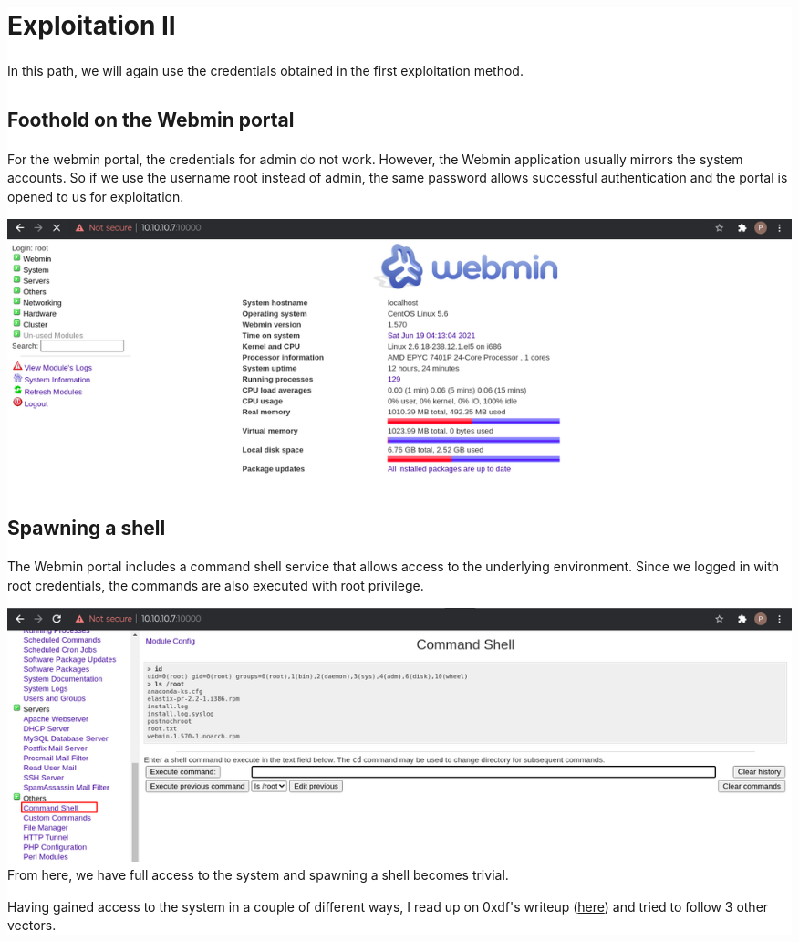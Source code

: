 # Exploitation II
In this path, we will again use the credentials obtained in the first exploitation method.

## **Foothold on the Webmin portal**
For the webmin portal, the credentials for admin do not work. However, the Webmin application usually mirrors the system accounts. So if we use the username root instead of admin, the same password allows successful authentication and the portal is opened to us for exploitation.

![webmin-portal](./webmin-portal.png "webmin-portal")

## **Spawning a shell**
The Webmin portal includes a command shell service that allows access to the underlying environment. Since we logged in with root credentials, the commands are also executed with root privilege.

![Webmin-command-shell](./webmin-command-shell.png "Webmin Command Shell")
From here, we have full access to the system and spawning a shell becomes trivial.

Having gained access to the system in a couple of different ways, I read up on 0xdf's writeup ([here](https://0xdf.gitlab.io/2021/02/23/htb-beep.html)) and tried to follow 3 other vectors.

